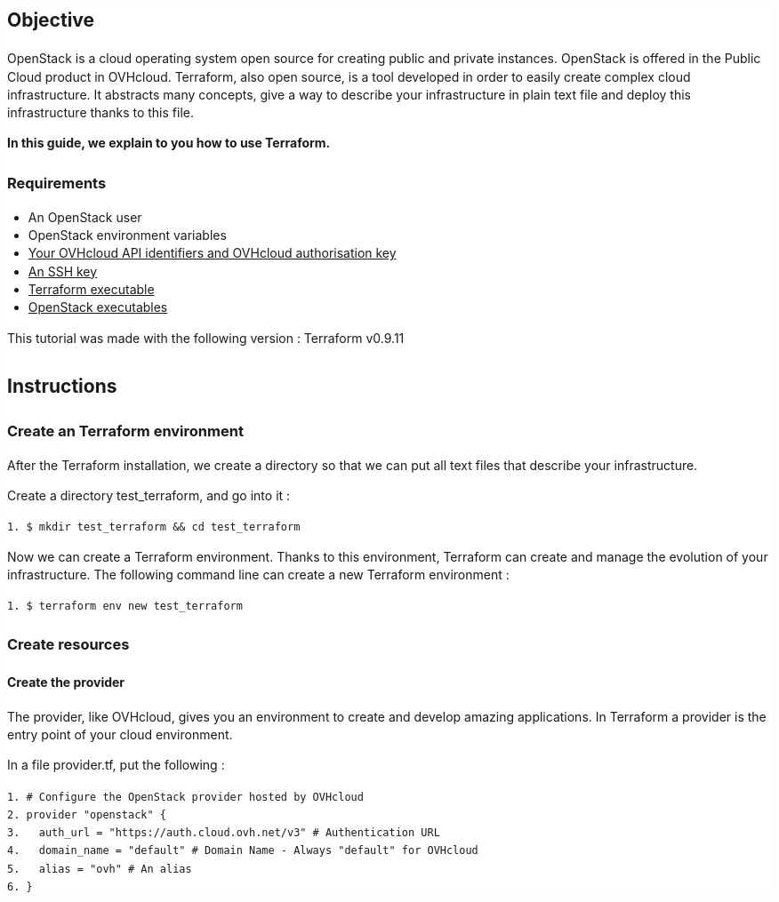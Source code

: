 Objective
---------

OpenStack is a cloud operating system open source for creating public and private instances. OpenStack is offered in the Public Cloud product in OVHcloud. Terraform, also open source, is a tool developed in order to easily create complex cloud infrastructure. It abstracts many concepts, give a way to describe your infrastructure in plain text file and deploy this infrastructure thanks to this file. 

**In this guide, we explain to you how to use Terraform.**

### Requirements

* An OpenStack user
* OpenStack environment variables
* [Your OVHcloud API identifiers and OVHcloud authorisation key](https://docs.ovh.com/gb/en/api/first-steps-with-ovh-api/)
* [An SSH key](https://docs.ovh.com/gb/en/public-cloud/create-ssh-keys)
* [Terraform executable](https://www.terraform.io/intro/getting-started/install.html)
* [OpenStack executables](https://access.redhat.com/documentation/en-us/)

This tutorial was made with the following version : Terraform v0.9.11 

Instructions
------------

### Create an Terraform environment

After the Terraform installation, we create a directory so that we can put all text files that describe your infrastructure.

Create a directory test\_terraform, and go into it :

    1. $ mkdir test_terraform && cd test_terraform

Now we can create a Terraform environment. Thanks to this environment, Terraform can create and manage the evolution of your infrastructure. The following command line can create a new Terraform environment :

    1. $ terraform env new test_terraform

### Create resources

#### Create the provider

The provider, like OVHcloud, gives you an environment to create and develop amazing applications. In Terraform a provider is the entry point of your cloud environment.

In a file provider.tf, put the following :

    1. # Configure the OpenStack provider hosted by OVHcloud
    2. provider "openstack" {
    3.   auth_url = "https://auth.cloud.ovh.net/v3" # Authentication URL
    4.   domain_name = "default" # Domain Name - Always "default" for OVHcloud
    5.   alias = "ovh" # An alias
    6. }
